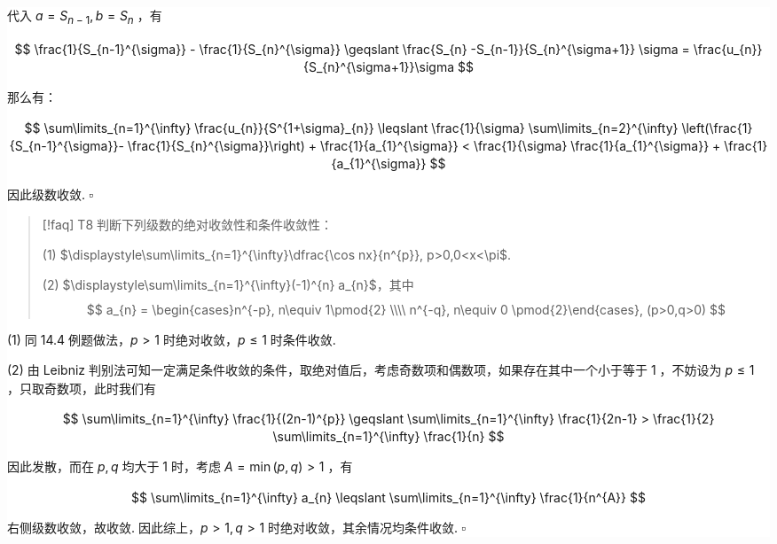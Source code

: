 代入 $a=S_{n-1},b=S_{n}$ ，有

$$
\frac{1}{S_{n-1}^{\sigma}} - \frac{1}{S_{n}^{\sigma}} \geqslant \frac{S_{n} -S_{n-1}}{S_{n}^{\sigma+1}} \sigma = \frac{u_{n}}{S_{n}^{\sigma+1}}\sigma
$$

那么有：

$$
\sum\limits_{n=1}^{\infty} \frac{u_{n}}{S^{1+\sigma}_{n}} \leqslant \frac{1}{\sigma} \sum\limits_{n=2}^{\infty} \left(\frac{1}{S_{n-1}^{\sigma}}- \frac{1}{S_{n}^{\sigma}}\right) + \frac{1}{a_{1}^{\sigma}} < \frac{1}{\sigma} \frac{1}{a_{1}^{\sigma}} + \frac{1}{a_{1}^{\sigma}}
$$

因此级数收敛. $\square$

>[!faq] T8
>判断下列级数的绝对收敛性和条件收敛性：
>
>(1) $\displaystyle\sum\limits_{n=1}^{\infty}\dfrac{\cos nx}{n^{p}}, p>0,0<x<\pi$.
>
>(2) $\displaystyle\sum\limits_{n=1}^{\infty}(-1)^{n} a_{n}$，其中 $$ a_{n} = \begin{cases}n^{-p}, n\equiv 1\pmod{2} \\\\ n^{-q}, n\equiv 0 \pmod{2}\end{cases}, (p>0,q>0)  $$

(1) 同 14.4 例题做法，$p>1$ 时绝对收敛，$p \leqslant 1$ 时条件收敛.

(2) 由 Leibniz 判别法可知一定满足条件收敛的条件，取绝对值后，考虑奇数项和偶数项，如果存在其中一个小于等于 $1$ ，不妨设为 $p \leqslant 1$ ，只取奇数项，此时我们有

$$
\sum\limits_{n=1}^{\infty} \frac{1}{(2n-1)^{p}} \geqslant \sum\limits_{n=1}^{\infty} \frac{1}{2n-1} > 
\frac{1}{2} \sum\limits_{n=1}^{\infty} \frac{1}{n} 
$$

因此发散，而在 $p,q$ 均大于 $1$ 时，考虑 $A = \min (p,q)>1$ ，有

$$
\sum\limits_{n=1}^{\infty} a_{n} \leqslant \sum\limits_{n=1}^{\infty} \frac{1}{n^{A}} 
$$

右侧级数收敛，故收敛. 因此综上，$p>1,q>1$ 时绝对收敛，其余情况均条件收敛. $\square$



